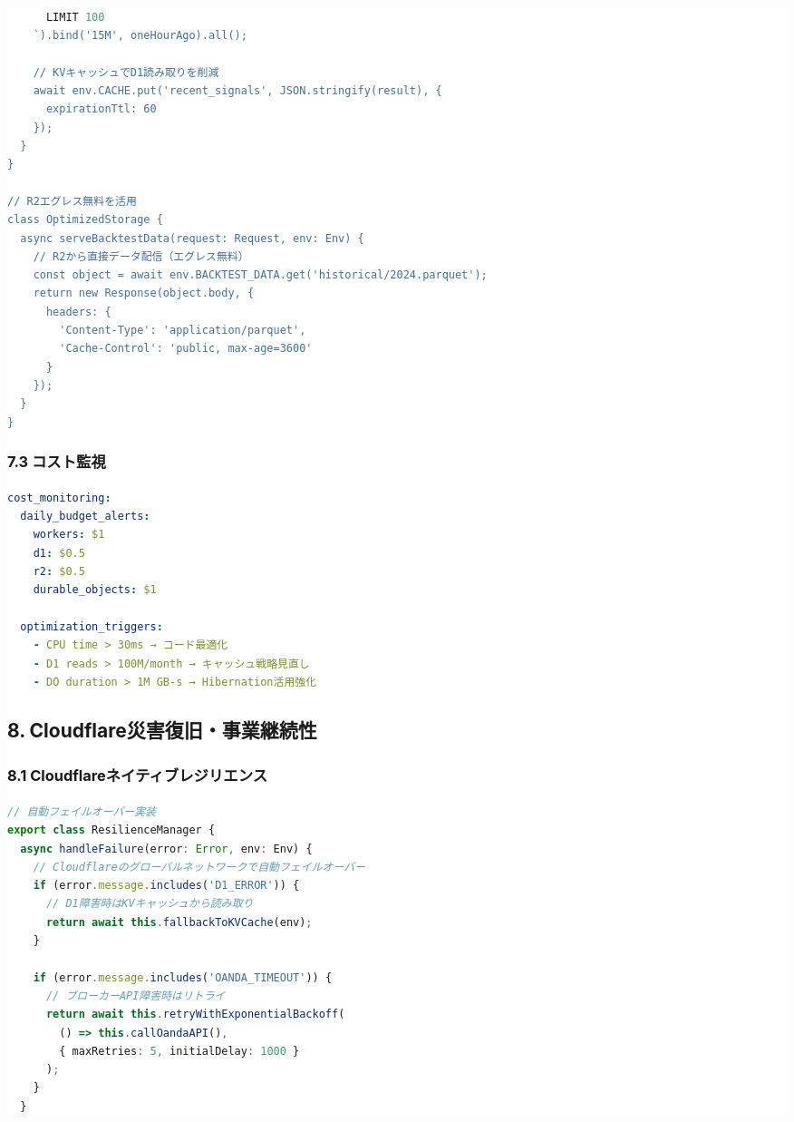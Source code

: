 ```typescript
      LIMIT 100
    `).bind('15M', oneHourAgo).all();
    
    // KVキャッシュでD1読み取りを削減
    await env.CACHE.put('recent_signals', JSON.stringify(result), {
      expirationTtl: 60
    });
  }
}

// R2エグレス無料を活用
class OptimizedStorage {
  async serveBacktestData(request: Request, env: Env) {
    // R2から直接データ配信（エグレス無料）
    const object = await env.BACKTEST_DATA.get('historical/2024.parquet');
    return new Response(object.body, {
      headers: {
        'Content-Type': 'application/parquet',
        'Cache-Control': 'public, max-age=3600'
      }
    });
  }
}
```

### 7.3 コスト監視

```yaml
cost_monitoring:
  daily_budget_alerts:
    workers: $1
    d1: $0.5
    r2: $0.5
    durable_objects: $1
    
  optimization_triggers:
    - CPU time > 30ms → コード最適化
    - D1 reads > 100M/month → キャッシュ戦略見直し
    - DO duration > 1M GB-s → Hibernation活用強化
```

## 8. Cloudflare災害復旧・事業継続性

### 8.1 Cloudflareネイティブレジリエンス

```typescript
// 自動フェイルオーバー実装
export class ResilienceManager {
  async handleFailure(error: Error, env: Env) {
    // Cloudflareのグローバルネットワークで自動フェイルオーバー
    if (error.message.includes('D1_ERROR')) {
      // D1障害時はKVキャッシュから読み取り
      return await this.fallbackToKVCache(env);
    }
    
    if (error.message.includes('OANDA_TIMEOUT')) {
      // ブローカーAPI障害時はリトライ
      return await this.retryWithExponentialBackoff(
        () => this.callOandaAPI(),
        { maxRetries: 5, initialDelay: 1000 }
      );
    }
  }
```